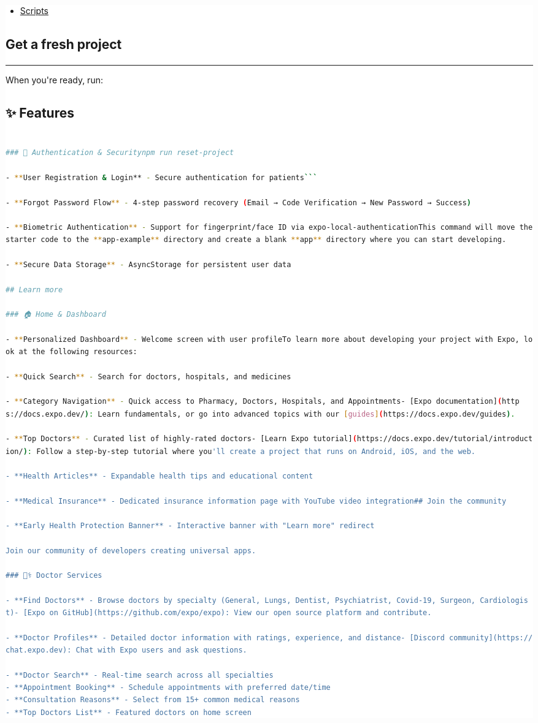 - [Scripts](#-scripts)

## Get a fresh project

---

When you're ready, run:

## ✨ Features

```bash

### 🔐 Authentication & Securitynpm run reset-project

- **User Registration & Login** - Secure authentication for patients```

- **Forgot Password Flow** - 4-step password recovery (Email → Code Verification → New Password → Success)

- **Biometric Authentication** - Support for fingerprint/face ID via expo-local-authenticationThis command will move the starter code to the **app-example** directory and create a blank **app** directory where you can start developing.

- **Secure Data Storage** - AsyncStorage for persistent user data

## Learn more

### 🏠 Home & Dashboard

- **Personalized Dashboard** - Welcome screen with user profileTo learn more about developing your project with Expo, look at the following resources:

- **Quick Search** - Search for doctors, hospitals, and medicines

- **Category Navigation** - Quick access to Pharmacy, Doctors, Hospitals, and Appointments- [Expo documentation](https://docs.expo.dev/): Learn fundamentals, or go into advanced topics with our [guides](https://docs.expo.dev/guides).

- **Top Doctors** - Curated list of highly-rated doctors- [Learn Expo tutorial](https://docs.expo.dev/tutorial/introduction/): Follow a step-by-step tutorial where you'll create a project that runs on Android, iOS, and the web.

- **Health Articles** - Expandable health tips and educational content

- **Medical Insurance** - Dedicated insurance information page with YouTube video integration## Join the community

- **Early Health Protection Banner** - Interactive banner with "Learn more" redirect

Join our community of developers creating universal apps.

### 👨‍⚕️ Doctor Services

- **Find Doctors** - Browse doctors by specialty (General, Lungs, Dentist, Psychiatrist, Covid-19, Surgeon, Cardiologist)- [Expo on GitHub](https://github.com/expo/expo): View our open source platform and contribute.

- **Doctor Profiles** - Detailed doctor information with ratings, experience, and distance- [Discord community](https://chat.expo.dev): Chat with Expo users and ask questions.

- **Doctor Search** - Real-time search across all specialties
- **Appointment Booking** - Schedule appointments with preferred date/time
- **Consultation Reasons** - Select from 15+ common medical reasons
- **Top Doctors List** - Featured doctors on home screen
```